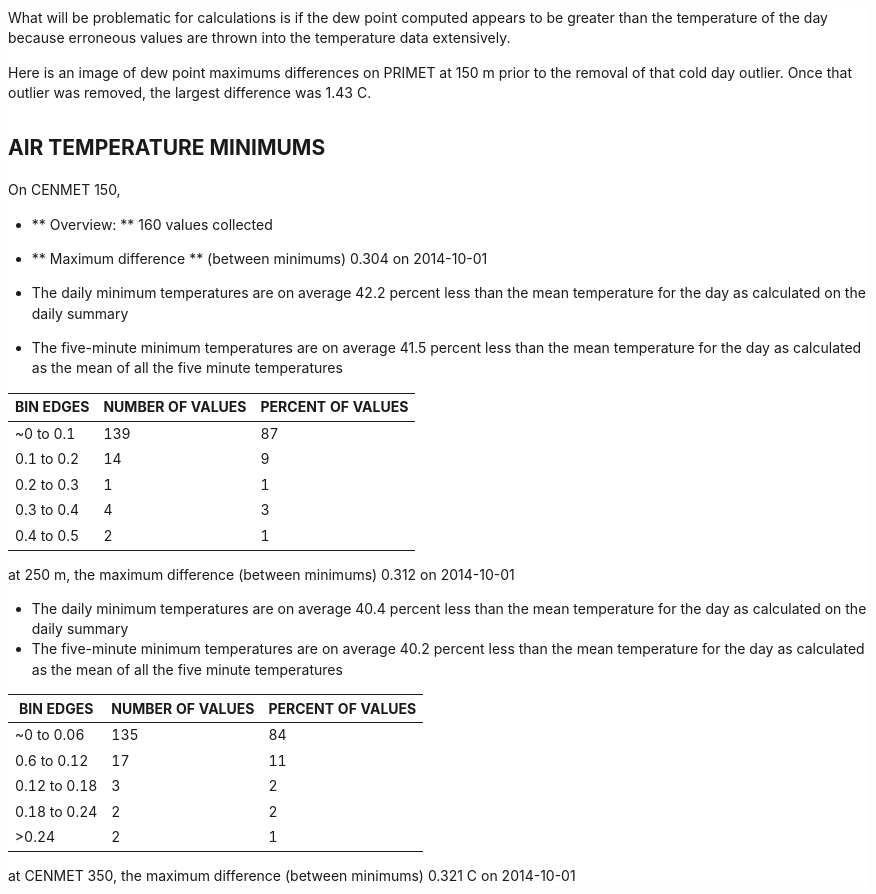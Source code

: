 What will be problematic for calculations is if the dew point computed appears to be greater than the temperature of the day because erroneous values are thrown into the temperature data extensively.

Here is an image of dew point maximums differences on PRIMET at 150 m prior to the removal of that cold day outlier. Once that outlier was removed, the largest difference was 1.43 C.

<iframe src= "http://bl.ocks.org/dataRonin/raw/8eb803aa6cdabd520fe6" width="650" height="600" scrolling="yes"></iframe>


AIR TEMPERATURE MINIMUMS <a id='atmin'></a>
-------------------------

On CENMET 150, 

* ** Overview: ** 160 values collected

* ** Maximum difference ** (between minimums) 0.304 on 2014-10-01
    
* The daily minimum temperatures are on average 42.2 percent less than the mean temperature for the day as calculated on the daily summary
* The five-minute minimum temperatures are on average 41.5 percent less than the mean temperature for the day as calculated as the mean of all the five minute temperatures

| BIN EDGES | NUMBER OF VALUES | PERCENT OF VALUES |
|--------|--------|------|
| ~0 to 0.1 | 139 | 87 |
| 0.1 to 0.2 | 14 | 9 |
| 0.2 to 0.3 | 1 | 1 |
|0.3 to 0.4 | 4  | 3 |
| 0.4 to 0.5 | 2 | 1 |


at 250 m, the maximum difference (between minimums) 0.312 on 2014-10-01
    
* The daily minimum temperatures are on average 40.4 percent less than the mean temperature for the day as calculated on the daily summary
* The five-minute minimum temperatures are on average 40.2 percent less than the mean temperature for the day as calculated as the mean of all the five minute temperatures


| BIN EDGES | NUMBER OF VALUES | PERCENT OF VALUES |
|--------|--------|------|
| ~0 to 0.06 | 135 | 84 |
| 0.6 to 0.12 | 17 | 11 |
| 0.12 to 0.18 | 3 | 2 |
| 0.18 to 0.24 | 2  | 2 |
| >0.24 | 2 | 1 |

at CENMET 350, the maximum difference (between minimums) 0.321 C on 2014-10-01
    